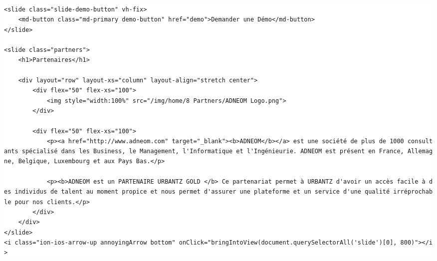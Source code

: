     <slide class="slide-demo-button" vh-fix>
        <md-button class="md-primary demo-button" href="demo">Demander une Démo</md-button>
    </slide>

    <slide class="partners">
        <h1>Partenaires</h1>

        <div layout="row" layout-xs="column" layout-align="stretch center">
            <div flex="50" flex-xs="100">
                <img style="width:100%" src="/img/home/8 Partners/ADNEOM Logo.png">
            </div>

            <div flex="50" flex-xs="100">
                <p><a href="http://www.adneom.com" target="_blank"><b>ADNEOM</b></a> est une société de plus de 1000 consultants spécialisé dans les Business, le Management, l'Informatique et l'Ingénieurie. ADNEOM est présent en France, Allemagne, Belgique, Luxembourg et aux Pays Bas.</p>

                <p><b>ADNEOM est un PARTENAIRE URBANTZ GOLD </b> Ce partenariat permet à URBANTZ d'avoir un accès facile à des individus de talent au moment propice et nous permet d'assurer une plateforme et un service d'une qualité irréprochable pour nos clients.</p>
            </div>
        </div>
    </slide>
    <i class="ion-ios-arrow-up annoyingArrow bottom" onClick="bringIntoView(document.querySelectorAll('slide')[0], 800)"></i>
</div>